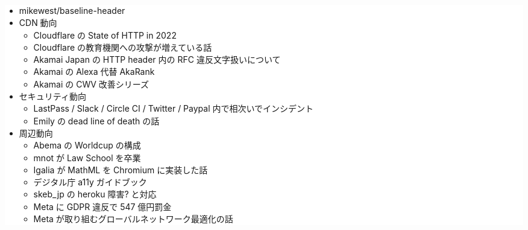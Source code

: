   - mikewest/baseline-header
- CDN 動向
  - Cloudflare の State of HTTP in 2022
  - Cloudflare の教育機関への攻撃が増えている話
  - Akamai Japan の HTTP header 内の RFC 違反文字扱いについて
  - Akamai の Alexa 代替 AkaRank
  - Akamai の CWV 改善シリーズ
- セキュリティ動向
  - LastPass / Slack / Circle CI / Twitter / Paypal 内で相次いでインシデント
  - Emily の dead line of death の話
- 周辺動向
  - Abema の Worldcup の構成
  - mnot が Law School を卒業
  - Igalia が MathML を Chromium に実装した話
  - デジタル庁 a11y ガイドブック
  - skeb_jp の heroku 障害? と対応
  - Meta に GDPR 違反で 547 億円罰金
  - Meta が取り組むグローバルネットワーク最適化の話